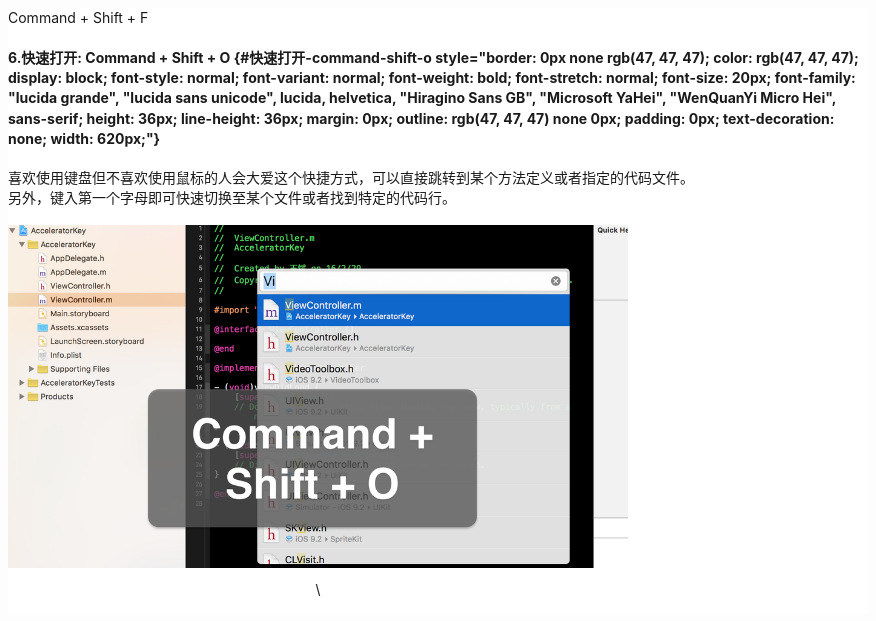 Command + Shift + F

</div>

</div>

#### 6.快速打开: Command + Shift + O {#快速打开-command-shift-o style="border: 0px none rgb(47, 47, 47); color: rgb(47, 47, 47); display: block; font-style: normal; font-variant: normal; font-weight: bold; font-stretch: normal; font-size: 20px; font-family: "lucida grande", "lucida sans unicode", lucida, helvetica, "Hiragino Sans GB", "Microsoft YaHei", "WenQuanYi Micro Hei", sans-serif; height: 36px; line-height: 36px; margin: 0px; outline: rgb(47, 47, 47) none 0px; padding: 0px; text-decoration: none; width: 620px;"}

喜欢使用键盘但不喜欢使用鼠标的人会大爱这个快捷方式，可以直接跳转到某个方法定义或者指定的代码文件。\
另外，键入第一个字母即可快速切换至某个文件或者找到特定的代码行。

<div widget="ImageBubble"
style="border: 0px none rgb(47, 47, 47); color: rgb(47, 47, 47); display: block; font-style: normal; font-variant: normal; font-weight: normal; font-stretch: normal; font-size: 16px; font-family: &quot;lucida grande&quot;, &quot;lucida sans unicode&quot;, lucida, helvetica, &quot;Hiragino Sans GB&quot;, &quot;Microsoft YaHei&quot;, &quot;WenQuanYi Micro Hei&quot;, sans-serif; height: 388px; line-height: 27.2px; margin: 0px 0px 20px; outline: rgb(47, 47, 47) none 0px; padding: 0px; text-align: center; text-decoration: none; width: 620px;">

![](Xcode基础快捷键%20--%20提高你的编码速率%20-%20简书_files/635689-177e9aba5c3f6de0.png)\
<div
style="color: rgb(153, 153, 153); display: inline-block; font-style: italic; font-variant: normal; font-weight: normal; font-stretch: normal; font-size: 13px; font-family: &quot;lucida grande&quot;, &quot;lucida sans unicode&quot;, lucida, helvetica, &quot;Hiragino Sans GB&quot;, &quot;Microsoft YaHei&quot;, &quot;WenQuanYi Micro Hei&quot;, sans-serif; height: 22px; line-height: 22.1px; margin: 0px; min-height: 22px; min-width: 20%; outline: rgb(153, 153, 153) none 0px; padding: 10px; text-align: center; text-decoration: none; width: 140.375px;">
